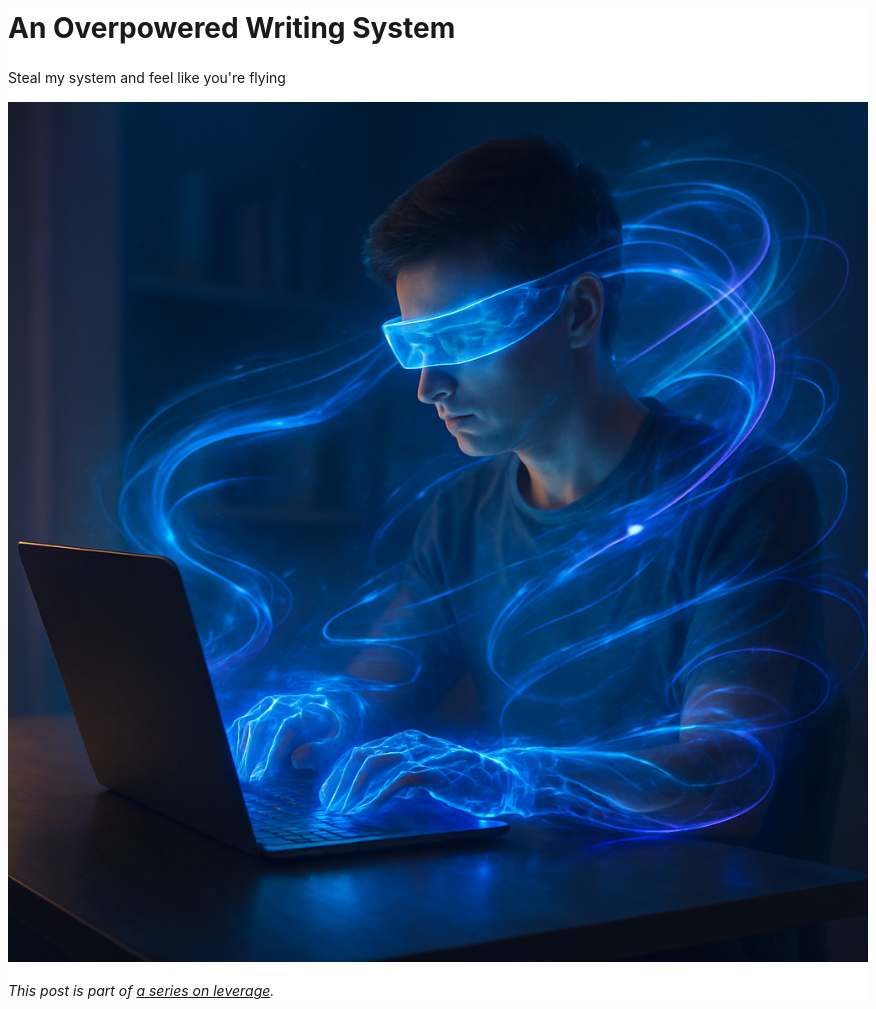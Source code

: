 An Overpowered Writing System
=============================
Steal my system and feel like you're flying


[goal-is-unique-work]: https://mieubrisse.substack.com/p/the-goal-is-unique-work
[writing-tools]: https://github.com/mieubrisse/writing-tools
[link-summoner]: https://github.com/mieubrisse/link-summoner/


![](./images/image.png)

_This post is part of [a series on leverage](https://mieubrisse.substack.com/p/the-leverage-series)._
